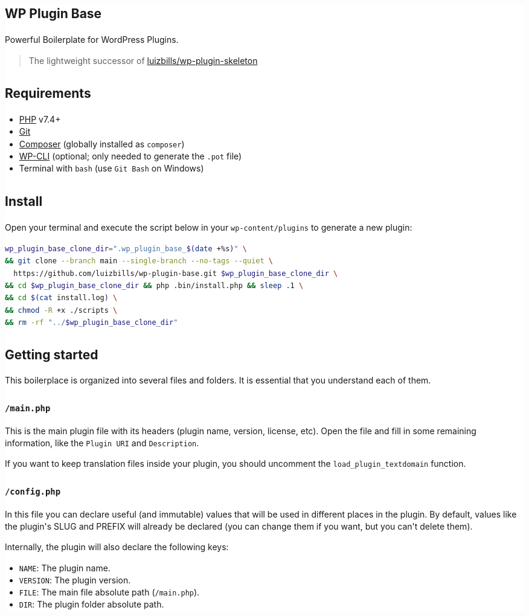 ## WP Plugin Base

Powerful Boilerplate for WordPress Plugins.

> The lightweight successor of [luizbills/wp-plugin-skeleton](https://github.com/luizbills/wp-plugin-skeleton)

## Requirements

- [PHP](http://php.net/) v7.4+
- [Git](https://git-scm.com/downloads)
- [Composer](https://getcomposer.org/download/) (globally installed as `composer`)
- [WP-CLI](https://wp-cli.org/#installing) (optional; only needed to generate the `.pot` file)
- Terminal with `bash` (use `Git Bash` on Windows)

## Install

Open your terminal and execute the script below in your `wp-content/plugins` to generate a new plugin:

```bash
wp_plugin_base_clone_dir=".wp_plugin_base_$(date +%s)" \
&& git clone --branch main --single-branch --no-tags --quiet \
  https://github.com/luizbills/wp-plugin-base.git $wp_plugin_base_clone_dir \
&& cd $wp_plugin_base_clone_dir && php .bin/install.php && sleep .1 \
&& cd $(cat install.log) \
&& chmod -R +x ./scripts \
&& rm -rf "../$wp_plugin_base_clone_dir"
```

## Getting started

This boilerplace is organized into several files and folders. It is essential that you understand each of them.

### `/main.php`

This is the main plugin file with its headers (plugin name, version, license, etc). Open the file and fill in some remaining information, like the `Plugin URI` and `Description`.

If you want to keep translation files inside your plugin, you should uncomment the `load_plugin_textdomain` function.

### `/config.php`

In this file you can declare useful (and immutable) values that will be used in different places in the plugin. By default, values like the plugin's SLUG and PREFIX will already be declared (you can change them if you want, but you can't delete them).

Internally, the plugin will also declare the following keys:
- `NAME`: The plugin name.
- `VERSION`: The plugin version.
- `FILE`: The main file absolute path (`/main.php`).
- `DIR`: The plugin folder absolute path.
